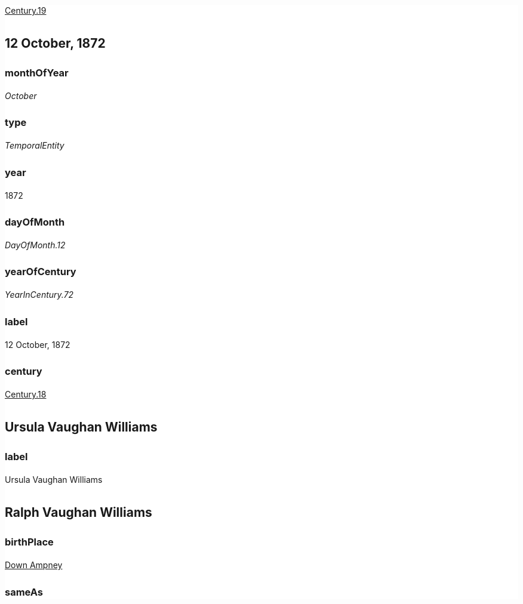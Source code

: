 
[Century.19](#Century.19)

## 12 October, 1872

### monthOfYear


*October*

### type


*TemporalEntity*

### year


1872

### dayOfMonth


*DayOfMonth.12*

### yearOfCentury


*YearInCentury.72*

### label


12 October, 1872

### century


[Century.18](#Century.18)

## Ursula Vaughan Williams

### label


Ursula Vaughan Williams

## Ralph Vaughan Williams

### birthPlace


[Down Ampney](#Down-Ampney)

### sameAs
